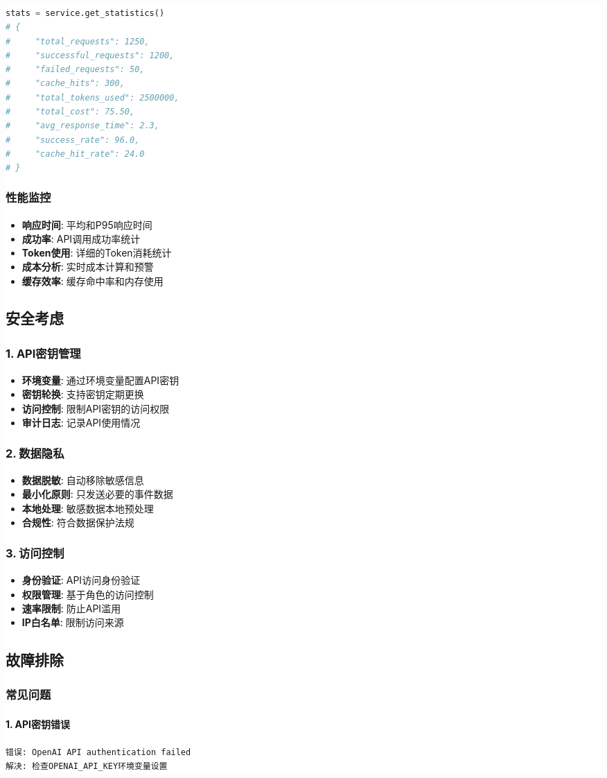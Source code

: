 ```python
stats = service.get_statistics()
# {
#     "total_requests": 1250,
#     "successful_requests": 1200,
#     "failed_requests": 50,
#     "cache_hits": 300,
#     "total_tokens_used": 2500000,
#     "total_cost": 75.50,
#     "avg_response_time": 2.3,
#     "success_rate": 96.0,
#     "cache_hit_rate": 24.0
# }
```

### 性能监控

- **响应时间**: 平均和P95响应时间
- **成功率**: API调用成功率统计
- **Token使用**: 详细的Token消耗统计
- **成本分析**: 实时成本计算和预警
- **缓存效率**: 缓存命中率和内存使用

## 安全考虑

### 1. API密钥管理

- **环境变量**: 通过环境变量配置API密钥
- **密钥轮换**: 支持密钥定期更换
- **访问控制**: 限制API密钥的访问权限
- **审计日志**: 记录API使用情况

### 2. 数据隐私

- **数据脱敏**: 自动移除敏感信息
- **最小化原则**: 只发送必要的事件数据
- **本地处理**: 敏感数据本地预处理
- **合规性**: 符合数据保护法规

### 3. 访问控制

- **身份验证**: API访问身份验证
- **权限管理**: 基于角色的访问控制
- **速率限制**: 防止API滥用
- **IP白名单**: 限制访问来源

## 故障排除

### 常见问题

#### 1. API密钥错误
```
错误: OpenAI API authentication failed
解决: 检查OPENAI_API_KEY环境变量设置
```
